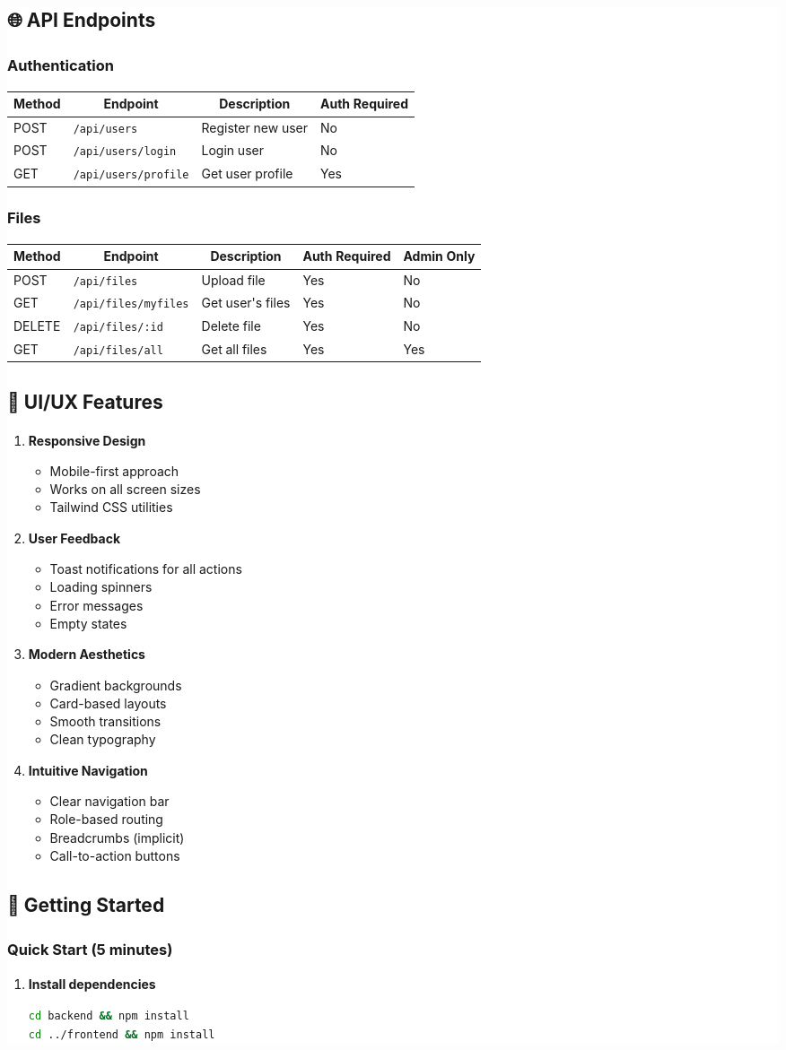 ## 🌐 API Endpoints

### Authentication
| Method | Endpoint | Description | Auth Required |
|--------|----------|-------------|---------------|
| POST | `/api/users` | Register new user | No |
| POST | `/api/users/login` | Login user | No |
| GET | `/api/users/profile` | Get user profile | Yes |

### Files
| Method | Endpoint | Description | Auth Required | Admin Only |
|--------|----------|-------------|---------------|------------|
| POST | `/api/files` | Upload file | Yes | No |
| GET | `/api/files/myfiles` | Get user's files | Yes | No |
| DELETE | `/api/files/:id` | Delete file | Yes | No |
| GET | `/api/files/all` | Get all files | Yes | Yes |

## 🎨 UI/UX Features

1. **Responsive Design**
   - Mobile-first approach
   - Works on all screen sizes
   - Tailwind CSS utilities

2. **User Feedback**
   - Toast notifications for all actions
   - Loading spinners
   - Error messages
   - Empty states

3. **Modern Aesthetics**
   - Gradient backgrounds
   - Card-based layouts
   - Smooth transitions
   - Clean typography

4. **Intuitive Navigation**
   - Clear navigation bar
   - Role-based routing
   - Breadcrumbs (implicit)
   - Call-to-action buttons

## 🚀 Getting Started

### Quick Start (5 minutes)
1. **Install dependencies**
   ```bash
   cd backend && npm install
   cd ../frontend && npm install
   ```
